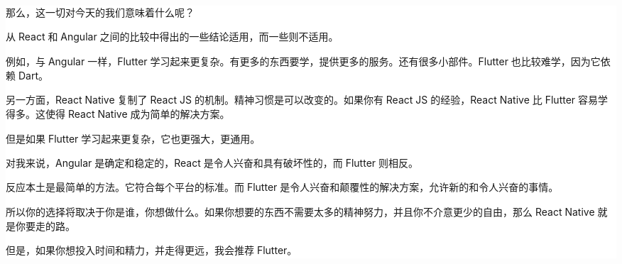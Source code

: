那么，这一切对今天的我们意味着什么呢？

从 React 和 Angular 之间的比较中得出的一些结论适用，而一些则不适用。

例如，与 Angular 一样，Flutter 学习起来更复杂。有更多的东西要学，提供更多的服务。还有很多小部件。Flutter 也比较难学，因为它依赖 Dart。

另一方面，React Native 复制了 React JS 的机制。精神习惯是可以改变的。如果你有 React JS 的经验，React Native 比 Flutter 容易学得多。这使得 React Native 成为简单的解决方案。

但是如果 Flutter 学习起来更复杂，它也更强大，更通用。

对我来说，Angular 是确定和稳定的，React 是令人兴奋和具有破坏性的，而 Flutter 则相反。

反应本土是最简单的方法。它符合每个平台的标准。而 Flutter 是令人兴奋和颠覆性的解决方案，允许新的和令人兴奋的事情。

所以你的选择将取决于你是谁，你想做什么。如果你想要的东西不需要太多的精神努力，并且你不介意更少的自由，那么 React Native 就是你要走的路。

但是，如果你想投入时间和精力，并走得更远，我会推荐 Flutter。